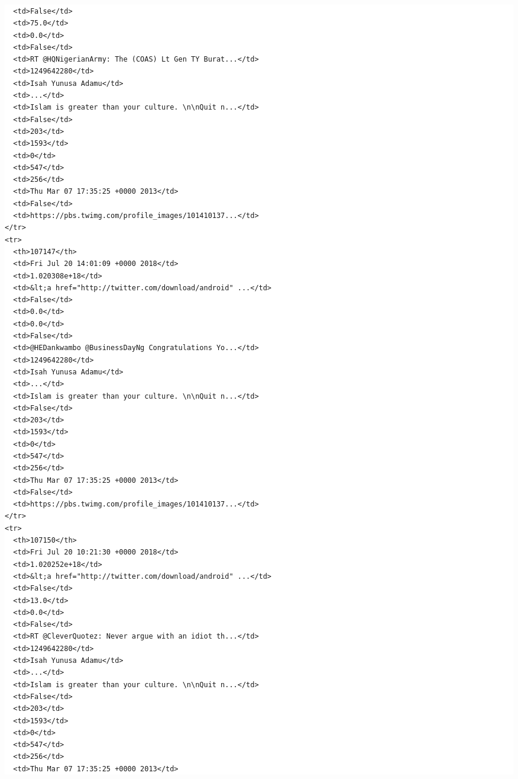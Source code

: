       <td>False</td>
      <td>75.0</td>
      <td>0.0</td>
      <td>False</td>
      <td>RT @HQNigerianArmy: The (COAS) Lt Gen TY Burat...</td>
      <td>1249642280</td>
      <td>Isah Yunusa Adamu</td>
      <td>...</td>
      <td>Islam is greater than your culture. \n\nQuit n...</td>
      <td>False</td>
      <td>203</td>
      <td>1593</td>
      <td>0</td>
      <td>547</td>
      <td>256</td>
      <td>Thu Mar 07 17:35:25 +0000 2013</td>
      <td>False</td>
      <td>https://pbs.twimg.com/profile_images/101410137...</td>
    </tr>
    <tr>
      <th>107147</th>
      <td>Fri Jul 20 14:01:09 +0000 2018</td>
      <td>1.020308e+18</td>
      <td>&lt;a href="http://twitter.com/download/android" ...</td>
      <td>False</td>
      <td>0.0</td>
      <td>0.0</td>
      <td>False</td>
      <td>@HEDankwambo @BusinessDayNg Congratulations Yo...</td>
      <td>1249642280</td>
      <td>Isah Yunusa Adamu</td>
      <td>...</td>
      <td>Islam is greater than your culture. \n\nQuit n...</td>
      <td>False</td>
      <td>203</td>
      <td>1593</td>
      <td>0</td>
      <td>547</td>
      <td>256</td>
      <td>Thu Mar 07 17:35:25 +0000 2013</td>
      <td>False</td>
      <td>https://pbs.twimg.com/profile_images/101410137...</td>
    </tr>
    <tr>
      <th>107150</th>
      <td>Fri Jul 20 10:21:30 +0000 2018</td>
      <td>1.020252e+18</td>
      <td>&lt;a href="http://twitter.com/download/android" ...</td>
      <td>False</td>
      <td>13.0</td>
      <td>0.0</td>
      <td>False</td>
      <td>RT @CleverQuotez: Never argue with an idiot th...</td>
      <td>1249642280</td>
      <td>Isah Yunusa Adamu</td>
      <td>...</td>
      <td>Islam is greater than your culture. \n\nQuit n...</td>
      <td>False</td>
      <td>203</td>
      <td>1593</td>
      <td>0</td>
      <td>547</td>
      <td>256</td>
      <td>Thu Mar 07 17:35:25 +0000 2013</td>